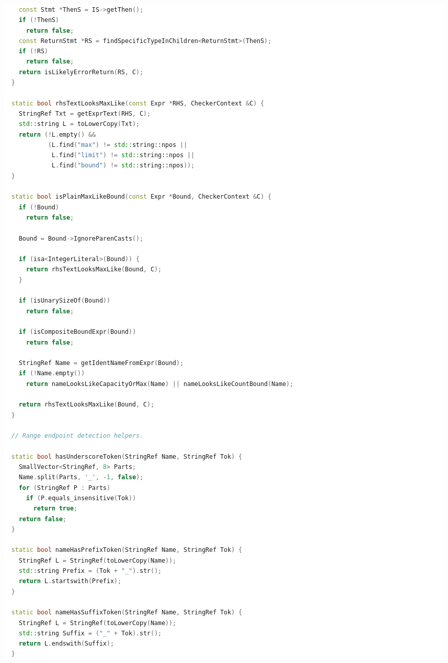 ```cpp
    const Stmt *ThenS = IS->getThen();
    if (!ThenS)
      return false;
    const ReturnStmt *RS = findSpecificTypeInChildren<ReturnStmt>(ThenS);
    if (!RS)
      return false;
    return isLikelyErrorReturn(RS, C);
  }

  static bool rhsTextLooksMaxLike(const Expr *RHS, CheckerContext &C) {
    StringRef Txt = getExprText(RHS, C);
    std::string L = toLowerCopy(Txt);
    return (!L.empty() &&
            (L.find("max") != std::string::npos ||
             L.find("limit") != std::string::npos ||
             L.find("bound") != std::string::npos));
  }

  static bool isPlainMaxLikeBound(const Expr *Bound, CheckerContext &C) {
    if (!Bound)
      return false;

    Bound = Bound->IgnoreParenCasts();

    if (isa<IntegerLiteral>(Bound)) {
      return rhsTextLooksMaxLike(Bound, C);
    }

    if (isUnarySizeOf(Bound))
      return false;

    if (isCompositeBoundExpr(Bound))
      return false;

    StringRef Name = getIdentNameFromExpr(Bound);
    if (!Name.empty())
      return nameLooksLikeCapacityOrMax(Name) || nameLooksLikeCountBound(Name);

    return rhsTextLooksMaxLike(Bound, C);
  }

  // Range endpoint detection helpers.

  static bool hasUnderscoreToken(StringRef Name, StringRef Tok) {
    SmallVector<StringRef, 8> Parts;
    Name.split(Parts, '_', -1, false);
    for (StringRef P : Parts)
      if (P.equals_insensitive(Tok))
        return true;
    return false;
  }

  static bool nameHasPrefixToken(StringRef Name, StringRef Tok) {
    StringRef L = StringRef(toLowerCopy(Name));
    std::string Prefix = (Tok + "_").str();
    return L.startswith(Prefix);
  }

  static bool nameHasSuffixToken(StringRef Name, StringRef Tok) {
    StringRef L = StringRef(toLowerCopy(Name));
    std::string Suffix = ("_" + Tok).str();
    return L.endswith(Suffix);
  }
```